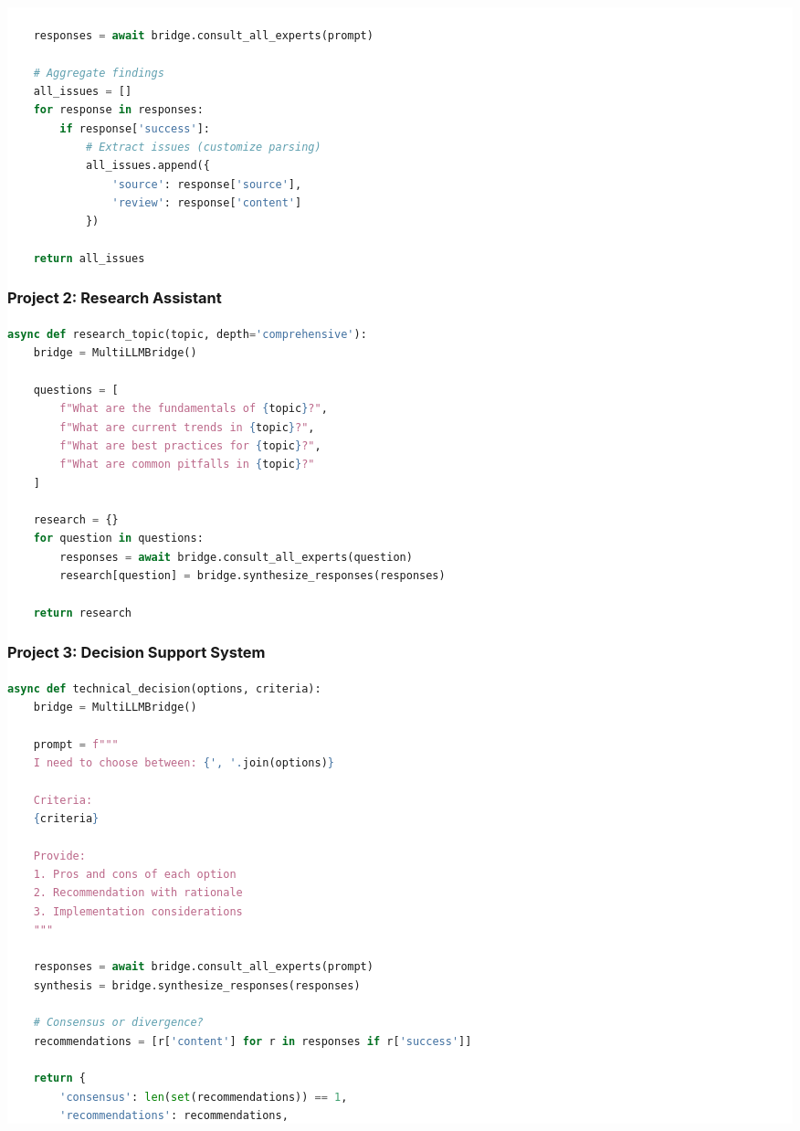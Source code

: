 ```python

    responses = await bridge.consult_all_experts(prompt)

    # Aggregate findings
    all_issues = []
    for response in responses:
        if response['success']:
            # Extract issues (customize parsing)
            all_issues.append({
                'source': response['source'],
                'review': response['content']
            })

    return all_issues
```

### Project 2: Research Assistant

```python
async def research_topic(topic, depth='comprehensive'):
    bridge = MultiLLMBridge()

    questions = [
        f"What are the fundamentals of {topic}?",
        f"What are current trends in {topic}?",
        f"What are best practices for {topic}?",
        f"What are common pitfalls in {topic}?"
    ]

    research = {}
    for question in questions:
        responses = await bridge.consult_all_experts(question)
        research[question] = bridge.synthesize_responses(responses)

    return research
```

### Project 3: Decision Support System

```python
async def technical_decision(options, criteria):
    bridge = MultiLLMBridge()

    prompt = f"""
    I need to choose between: {', '.join(options)}

    Criteria:
    {criteria}

    Provide:
    1. Pros and cons of each option
    2. Recommendation with rationale
    3. Implementation considerations
    """

    responses = await bridge.consult_all_experts(prompt)
    synthesis = bridge.synthesize_responses(responses)

    # Consensus or divergence?
    recommendations = [r['content'] for r in responses if r['success']]

    return {
        'consensus': len(set(recommendations)) == 1,
        'recommendations': recommendations,
```